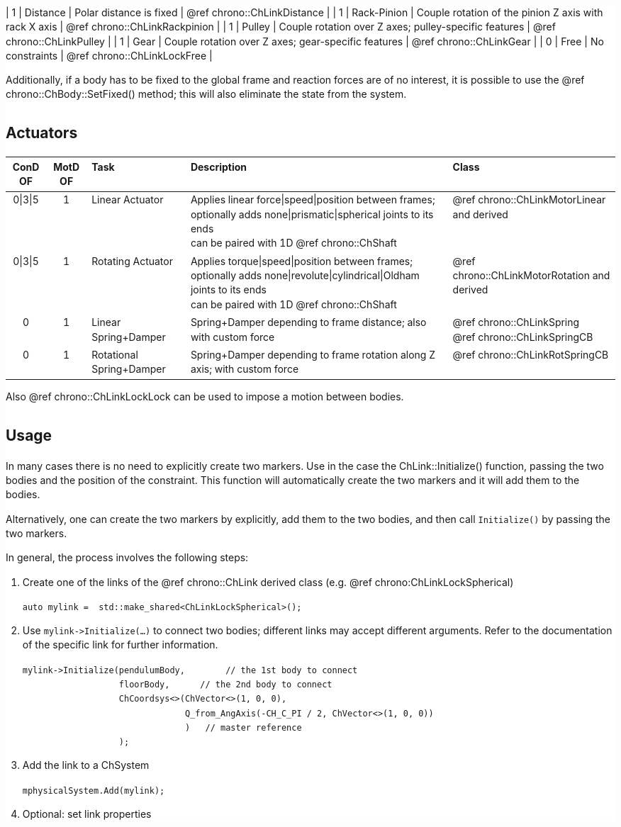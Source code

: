 | 1 | Distance | Polar distance is fixed | @ref chrono::ChLinkDistance |
| 1 | Rack-Pinion | Couple rotation of the pinion Z axis with rack X axis | @ref chrono::ChLinkRackpinion |
| 1 | Pulley | Couple rotation over Z axes; pulley-specific features | @ref chrono::ChLinkPulley |
| 1 | Gear | Couple rotation over Z axes; gear-specific features | @ref chrono::ChLinkGear |
| 0 | Free | No constraints | @ref chrono::ChLinkLockFree |

Additionally, if a body has to be fixed to the global frame and reaction forces are of no interest, it is possible to use the @ref chrono::ChBody::SetFixed() method; this will also eliminate the state from the system.

## Actuators
| ConDOF | MotDOF | Task | Description | Class |
| :-: | :-: | :--- | :-- | :-- |
| 0\|3\|5 | 1 | Linear Actuator | Applies linear force\|speed\|position between frames; <br> optionally adds none\|prismatic\|spherical joints to its ends <br> can be paired with 1D @ref chrono::ChShaft | @ref chrono::ChLinkMotorLinear and derived |
| 0\|3\|5 | 1 | Rotating Actuator | Applies torque\|speed\|position between frames; <br> optionally adds none\|revolute\|cylindrical\|Oldham joints to its ends <br> can be paired with 1D @ref chrono::ChShaft | @ref chrono::ChLinkMotorRotation and derived |
| 0 | 1 | Linear Spring+Damper | Spring+Damper depending to frame distance; also with custom force | @ref chrono::ChLinkSpring <br> @ref chrono::ChLinkSpringCB |
| 0 | 1 | Rotational Spring+Damper | Spring+Damper depending to frame rotation along Z axis; with custom force | @ref chrono::ChLinkRotSpringCB |

Also @ref chrono::ChLinkLockLock can be used to impose a motion between bodies.

## Usage
In many cases there is no need to explicitly create two markers. Use in the case the ChLink::Initialize() 
function, passing the two bodies and the position of the constraint. This function will automatically create the two markers and it will add them to the bodies.

Alternatively, one can create the two markers by explicitly, add them to
the two bodies, and then call ```Initialize()``` by passing the two markers.

In general, the process involves the following steps:

1. Create one of the links of the @ref chrono::ChLink derived class (e.g. @ref chrono:ChLinkLockSpherical)
   ~~~{.cpp}
   auto mylink =  std::make_shared<ChLinkLockSpherical>();
   ~~~
2. Use ```mylink->Initialize(…)``` to connect two bodies; different links may accept different arguments. Refer to the documentation of the specific link for further information.
   ~~~{.cpp}
   mylink->Initialize(pendulumBody,        // the 1st body to connect
                      floorBody,      // the 2nd body to connect
                      ChCoordsys<>(ChVector<>(1, 0, 0),
                                   Q_from_AngAxis(-CH_C_PI / 2, ChVector<>(1, 0, 0))
                                   )   // master reference
                      );
   ~~~
3. Add the link to a ChSystem
   ~~~{.cpp}
   mphysicalSystem.Add(mylink);
   ~~~
4. Optional: set link properties
